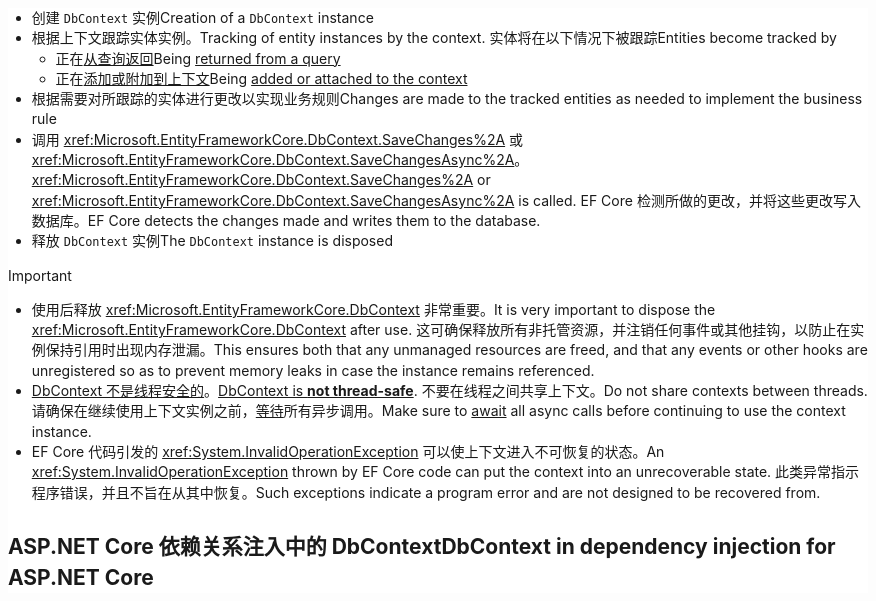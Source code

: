 - <span data-ttu-id="e3f24-112">创建 `DbContext` 实例</span><span class="sxs-lookup"><span data-stu-id="e3f24-112">Creation of a `DbContext` instance</span></span>
- <span data-ttu-id="e3f24-113">根据上下文跟踪实体实例。</span><span class="sxs-lookup"><span data-stu-id="e3f24-113">Tracking of entity instances by the context.</span></span> <span data-ttu-id="e3f24-114">实体将在以下情况下被跟踪</span><span class="sxs-lookup"><span data-stu-id="e3f24-114">Entities become tracked by</span></span>
  - <span data-ttu-id="e3f24-115">正在[从查询返回](xref:core/querying/tracking)</span><span class="sxs-lookup"><span data-stu-id="e3f24-115">Being [returned from a query](xref:core/querying/tracking)</span></span>
  - <span data-ttu-id="e3f24-116">正在[添加或附加到上下文](xref:core/saving/disconnected-entities)</span><span class="sxs-lookup"><span data-stu-id="e3f24-116">Being [added or attached to the context](xref:core/saving/disconnected-entities)</span></span>
- <span data-ttu-id="e3f24-117">根据需要对所跟踪的实体进行更改以实现业务规则</span><span class="sxs-lookup"><span data-stu-id="e3f24-117">Changes are made to the tracked entities as needed to implement the business rule</span></span>
- <span data-ttu-id="e3f24-118">调用 <xref:Microsoft.EntityFrameworkCore.DbContext.SaveChanges%2A> 或 <xref:Microsoft.EntityFrameworkCore.DbContext.SaveChangesAsync%2A>。</span><span class="sxs-lookup"><span data-stu-id="e3f24-118"><xref:Microsoft.EntityFrameworkCore.DbContext.SaveChanges%2A> or <xref:Microsoft.EntityFrameworkCore.DbContext.SaveChangesAsync%2A> is called.</span></span> <span data-ttu-id="e3f24-119">EF Core 检测所做的更改，并将这些更改写入数据库。</span><span class="sxs-lookup"><span data-stu-id="e3f24-119">EF Core detects the changes made and writes them to the database.</span></span>
- <span data-ttu-id="e3f24-120">释放 `DbContext` 实例</span><span class="sxs-lookup"><span data-stu-id="e3f24-120">The `DbContext` instance is disposed</span></span>

> [!IMPORTANT]
>
> - <span data-ttu-id="e3f24-121">使用后释放 <xref:Microsoft.EntityFrameworkCore.DbContext> 非常重要。</span><span class="sxs-lookup"><span data-stu-id="e3f24-121">It is very important to dispose the <xref:Microsoft.EntityFrameworkCore.DbContext> after use.</span></span> <span data-ttu-id="e3f24-122">这可确保释放所有非托管资源，并注销任何事件或其他挂钩，以防止在实例保持引用时出现内存泄漏。</span><span class="sxs-lookup"><span data-stu-id="e3f24-122">This ensures both that any unmanaged resources are freed, and that any events or other hooks are unregistered so as to prevent memory leaks in case the instance remains referenced.</span></span>
> - <span data-ttu-id="e3f24-123">[DbContext 不是线程安全的](#avoiding-dbcontext-threading-issues)。</span><span class="sxs-lookup"><span data-stu-id="e3f24-123">[DbContext is **not thread-safe**](#avoiding-dbcontext-threading-issues).</span></span> <span data-ttu-id="e3f24-124">不要在线程之间共享上下文。</span><span class="sxs-lookup"><span data-stu-id="e3f24-124">Do not share contexts between threads.</span></span> <span data-ttu-id="e3f24-125">请确保在继续使用上下文实例之前，[等待](/dotnet/csharp/language-reference/operators/await)所有异步调用。</span><span class="sxs-lookup"><span data-stu-id="e3f24-125">Make sure to [await](/dotnet/csharp/language-reference/operators/await) all async calls before continuing to use the context instance.</span></span>
> - <span data-ttu-id="e3f24-126">EF Core 代码引发的 <xref:System.InvalidOperationException> 可以使上下文进入不可恢复的状态。</span><span class="sxs-lookup"><span data-stu-id="e3f24-126">An <xref:System.InvalidOperationException> thrown by EF Core code can put the context into an unrecoverable state.</span></span> <span data-ttu-id="e3f24-127">此类异常指示程序错误，并且不旨在从其中恢复。</span><span class="sxs-lookup"><span data-stu-id="e3f24-127">Such exceptions indicate a program error and are not designed to be recovered from.</span></span>

## <a name="dbcontext-in-dependency-injection-for-aspnet-core"></a><span data-ttu-id="e3f24-128">ASP.NET Core 依赖关系注入中的 DbContext</span><span class="sxs-lookup"><span data-stu-id="e3f24-128">DbContext in dependency injection for ASP.NET Core</span></span>
